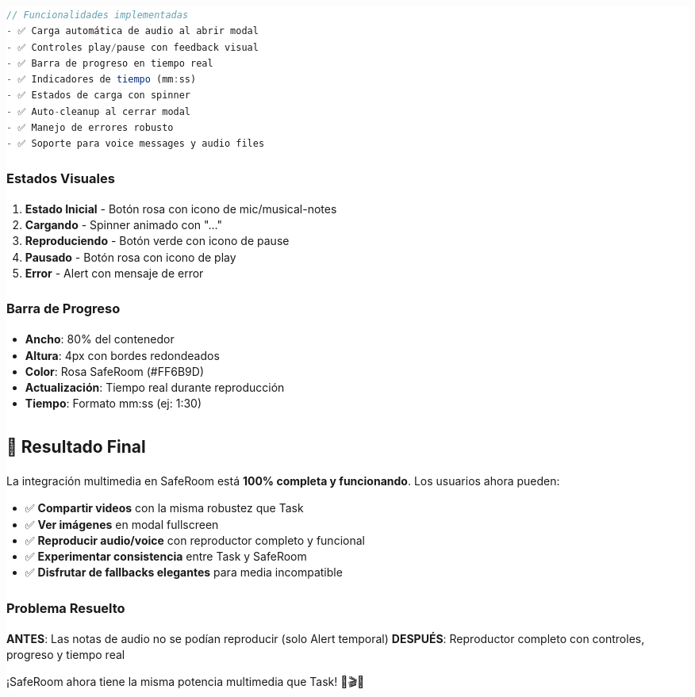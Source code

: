 ```typescript
// Funcionalidades implementadas
- ✅ Carga automática de audio al abrir modal
- ✅ Controles play/pause con feedback visual
- ✅ Barra de progreso en tiempo real
- ✅ Indicadores de tiempo (mm:ss)
- ✅ Estados de carga con spinner
- ✅ Auto-cleanup al cerrar modal
- ✅ Manejo de errores robusto
- ✅ Soporte para voice messages y audio files
```

### **Estados Visuales**

1. **Estado Inicial** - Botón rosa con icono de mic/musical-notes
2. **Cargando** - Spinner animado con "..."
3. **Reproduciendo** - Botón verde con icono de pause
4. **Pausado** - Botón rosa con icono de play
5. **Error** - Alert con mensaje de error

### **Barra de Progreso**

- **Ancho**: 80% del contenedor
- **Altura**: 4px con bordes redondeados
- **Color**: Rosa SafeRoom (#FF6B9D)
- **Actualización**: Tiempo real durante reproducción
- **Tiempo**: Formato mm:ss (ej: 1:30)

## 🎉 Resultado Final

La integración multimedia en SafeRoom está **100% completa y funcionando**. Los usuarios ahora pueden:

- ✅ **Compartir videos** con la misma robustez que Task
- ✅ **Ver imágenes** en modal fullscreen
- ✅ **Reproducir audio/voice** con reproductor completo y funcional
- ✅ **Experimentar consistencia** entre Task y SafeRoom
- ✅ **Disfrutar de fallbacks elegantes** para media incompatible

### **Problema Resuelto**

**ANTES**: Las notas de audio no se podían reproducir (solo Alert temporal)
**DESPUÉS**: Reproductor completo con controles, progreso y tiempo real

¡SafeRoom ahora tiene la misma potencia multimedia que Task! 🚀🎬🎵
